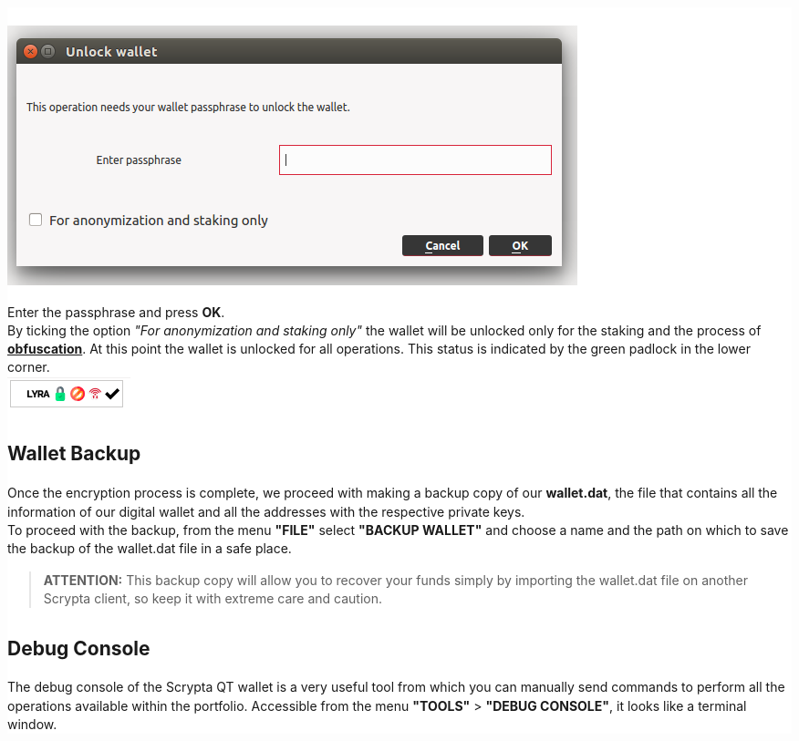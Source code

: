 <br>![qt_wallet](./assets/qt_wallet/unlock.png)

Enter the passphrase and press **OK**.
<br>By ticking the option *"For anonymization and staking only"* the wallet will be unlocked only for the staking and the process of [**obfuscation**](../scrypta-full-node/setup.html#funzionalita-aggiuntive).
At this point the wallet is unlocked for all operations. This status is indicated by the green padlock in the lower corner.
<br>![qt_wallet](./assets/qt_wallet/unlocked.png)

## Wallet Backup
Once the encryption process is complete, we proceed with making a backup copy of our **wallet.dat**, the file that contains all the information of our digital wallet and all the addresses with the respective private keys.
<br> To proceed with the backup, from the menu **"FILE"** select **"BACKUP WALLET"** and choose a name and the path on which to save the backup of the wallet.dat file in a safe place.

> **ATTENTION:** This backup copy will allow you to recover your funds simply by importing the wallet.dat file on another Scrypta client, so keep it with extreme care and caution.


## Debug Console

The debug console of the Scrypta QT wallet is a very useful tool from which you can manually send commands to perform all the operations available within the portfolio.
Accessible from the menu **"TOOLS"** > **"DEBUG CONSOLE"**, it looks like a terminal window.